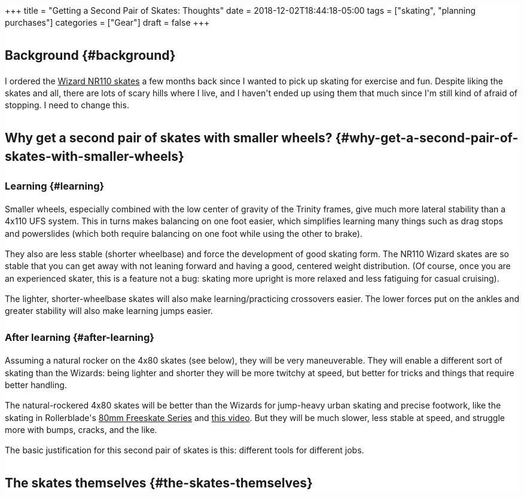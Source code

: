 +++
title = "Getting a Second Pair of Skates: Thoughts"
date = 2018-12-02T18:44:18-05:00
tags = ["skating", "planning purchases"]
categories = ["Gear"]
draft = false
+++

## Background {#background}

I ordered the [Wizard NR110 skates](https://www.wizardskating.com/product/wizard-skate) a few months back since I wanted to pick up skating for exercise and fun. Despite liking the skates and all, there are lots of scary hills where I live, and I haven't ended up using them that much since I'm still kind of afraid of stopping. I need to change this.


## Why get a second pair of skates with smaller wheels? {#why-get-a-second-pair-of-skates-with-smaller-wheels}


### Learning {#learning}

Smaller wheels, especially combined with the low center of gravity of the Trinity frames, give much more lateral stability than a 4x110 UFS system. This in turns makes balancing on one foot easier, which simplifies learning many things such as drag stops and powerslides (which both require balancing on one foot while using the other to brake).

They also are less stable (shorter wheelbase) and force the development of good skating form. The NR110 Wizard skates are so stable that you can get away with not leaning forward and having a good, centered weight distribution. (Of course, once you are an experienced skater, this is a feature not a bug: skating more upright is more relaxed and less fatiguing for casual cruising).

The lighter, shorter-wheelbase skates will also make learning/practicing crossovers easier. The lower forces put on the ankles and greater stability will also make learning jumps easier.


### After learning {#after-learning}

Assuming a natural rocker on the 4x80 skates (see below), they will be very maneuverable. They will enable a different sort of skating than the Wizards: being lighter and shorter they will be more twitchy at speed, but better for tricks and things that require better handling.

The natural-rockered 4x80 skates will be better than the Wizards for jump-heavy urban skating and precise footwork, like the skating in Rollerblade's [80mm Freeskate Series](https://www.youtube.com/playlist?list=PLG0epWKWDn1ZDstULFH-m4nXtXr0BYF3E) and [this video](https://www.youtube.com/watch?v=f3vnWotWP2Y). But they will be much slower, less stable at speed, and struggle more with bumps, cracks, and the like.

The basic justification for this second pair of skates is this: different tools for different jobs.


## The skates themselves {#the-skates-themselves}

